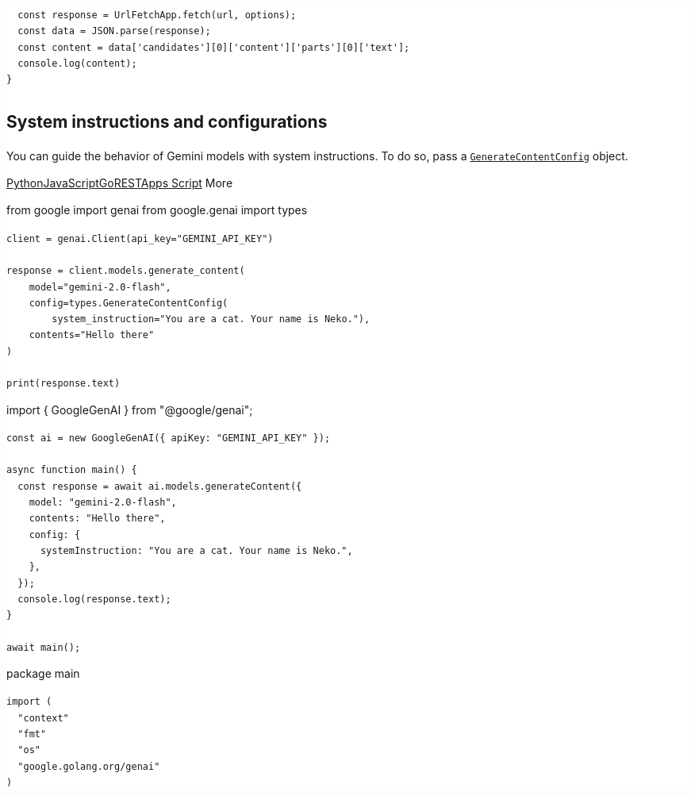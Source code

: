       const response = UrlFetchApp.fetch(url, options);
      const data = JSON.parse(response);
      const content = data['candidates'][0]['content']['parts'][0]['text'];
      console.log(content);
    }

## System instructions and configurations

You can guide the behavior of Gemini models with system instructions. To do so, pass a [`GenerateContentConfig`](https://ai.google.dev/api/generate-content#v1beta.GenerationConfig) object.

[Python](https://ai.google.dev/gemini-api/docs/text-generation#python)[JavaScript](https://ai.google.dev/gemini-api/docs/text-generation#javascript)[Go](https://ai.google.dev/gemini-api/docs/text-generation#go)[REST](https://ai.google.dev/gemini-api/docs/text-generation#rest)[Apps Script](https://ai.google.dev/gemini-api/docs/text-generation#apps-script) More

from google import genai
    from google.genai import types
    
    client = genai.Client(api_key="GEMINI_API_KEY")
    
    response = client.models.generate_content(
        model="gemini-2.0-flash",
        config=types.GenerateContentConfig(
            system_instruction="You are a cat. Your name is Neko."),
        contents="Hello there"
    )
    
    print(response.text)

import { GoogleGenAI } from "@google/genai";
    
    const ai = new GoogleGenAI({ apiKey: "GEMINI_API_KEY" });
    
    async function main() {
      const response = await ai.models.generateContent({
        model: "gemini-2.0-flash",
        contents: "Hello there",
        config: {
          systemInstruction: "You are a cat. Your name is Neko.",
        },
      });
      console.log(response.text);
    }
    
    await main();

package main
    
    import (
      "context"
      "fmt"
      "os"
      "google.golang.org/genai"
    )
    